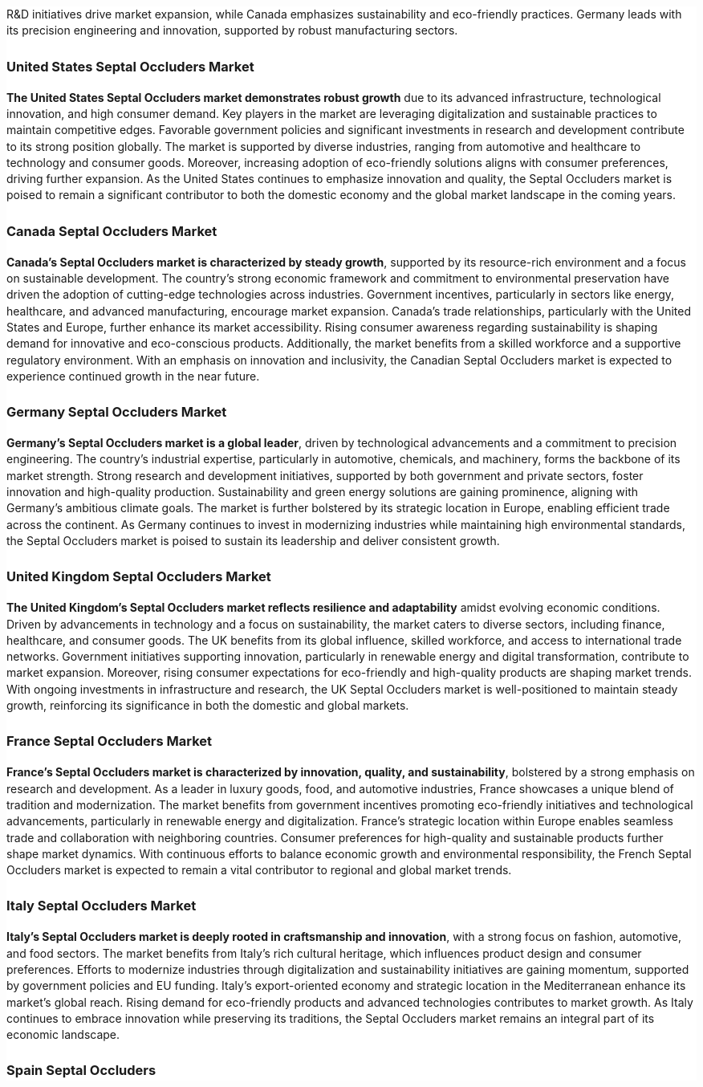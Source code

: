 R&amp;D initiatives drive market expansion, while Canada emphasizes sustainability and eco-friendly practices. Germany leads with its precision engineering and innovation, supported by robust manufacturing sectors.</span></em></p></blockquote><h3><strong>United States Septal Occluders Market</strong></h3><p><strong>The United States Septal Occluders market demonstrates robust growth</strong> due to its advanced infrastructure, technological innovation, and high consumer demand. Key players in the market are leveraging digitalization and sustainable practices to maintain competitive edges. Favorable government policies and significant investments in research and development contribute to its strong position globally. The market is supported by diverse industries, ranging from automotive and healthcare to technology and consumer goods. Moreover, increasing adoption of eco-friendly solutions aligns with consumer preferences, driving further expansion. As the United States continues to emphasize innovation and quality, the Septal Occluders market is poised to remain a significant contributor to both the domestic economy and the global market landscape in the coming years.</p><h3><strong>Canada Septal Occluders Market</strong></h3><p><strong>Canada&rsquo;s Septal Occluders market is characterized by steady growth</strong>, supported by its resource-rich environment and a focus on sustainable development. The country&rsquo;s strong economic framework and commitment to environmental preservation have driven the adoption of cutting-edge technologies across industries. Government incentives, particularly in sectors like energy, healthcare, and advanced manufacturing, encourage market expansion. Canada&rsquo;s trade relationships, particularly with the United States and Europe, further enhance its market accessibility. Rising consumer awareness regarding sustainability is shaping demand for innovative and eco-conscious products. Additionally, the market benefits from a skilled workforce and a supportive regulatory environment. With an emphasis on innovation and inclusivity, the Canadian Septal Occluders market is expected to experience continued growth in the near future.</p><h3><strong>Germany Septal Occluders Market</strong></h3><p><strong>Germany&rsquo;s Septal Occluders market is a global leader</strong>, driven by technological advancements and a commitment to precision engineering. The country&rsquo;s industrial expertise, particularly in automotive, chemicals, and machinery, forms the backbone of its market strength. Strong research and development initiatives, supported by both government and private sectors, foster innovation and high-quality production. Sustainability and green energy solutions are gaining prominence, aligning with Germany&rsquo;s ambitious climate goals. The market is further bolstered by its strategic location in Europe, enabling efficient trade across the continent. As Germany continues to invest in modernizing industries while maintaining high environmental standards, the Septal Occluders market is poised to sustain its leadership and deliver consistent growth.</p><h3><strong>United Kingdom Septal Occluders Market</strong></h3><p><strong>The United Kingdom&rsquo;s Septal Occluders market reflects resilience and adaptability</strong> amidst evolving economic conditions. Driven by advancements in technology and a focus on sustainability, the market caters to diverse sectors, including finance, healthcare, and consumer goods. The UK benefits from its global influence, skilled workforce, and access to international trade networks. Government initiatives supporting innovation, particularly in renewable energy and digital transformation, contribute to market expansion. Moreover, rising consumer expectations for eco-friendly and high-quality products are shaping market trends. With ongoing investments in infrastructure and research, the UK Septal Occluders market is well-positioned to maintain steady growth, reinforcing its significance in both the domestic and global markets.</p><h3><strong>France Septal Occluders Market</strong></h3><p><strong>France&rsquo;s Septal Occluders market is characterized by innovation, quality, and sustainability</strong>, bolstered by a strong emphasis on research and development. As a leader in luxury goods, food, and automotive industries, France showcases a unique blend of tradition and modernization. The market benefits from government incentives promoting eco-friendly initiatives and technological advancements, particularly in renewable energy and digitalization. France&rsquo;s strategic location within Europe enables seamless trade and collaboration with neighboring countries. Consumer preferences for high-quality and sustainable products further shape market dynamics. With continuous efforts to balance economic growth and environmental responsibility, the French Septal Occluders market is expected to remain a vital contributor to regional and global market trends.</p><h3><strong>Italy Septal Occluders Market</strong></h3><p><strong>Italy&rsquo;s Septal Occluders market is deeply rooted in craftsmanship and innovation</strong>, with a strong focus on fashion, automotive, and food sectors. The market benefits from Italy&rsquo;s rich cultural heritage, which influences product design and consumer preferences. Efforts to modernize industries through digitalization and sustainability initiatives are gaining momentum, supported by government policies and EU funding. Italy&rsquo;s export-oriented economy and strategic location in the Mediterranean enhance its market&rsquo;s global reach. Rising demand for eco-friendly products and advanced technologies contributes to market growth. As Italy continues to embrace innovation while preserving its traditions, the Septal Occluders market remains an integral part of its economic landscape.</p><h3><strong>Spain Septal Occluders